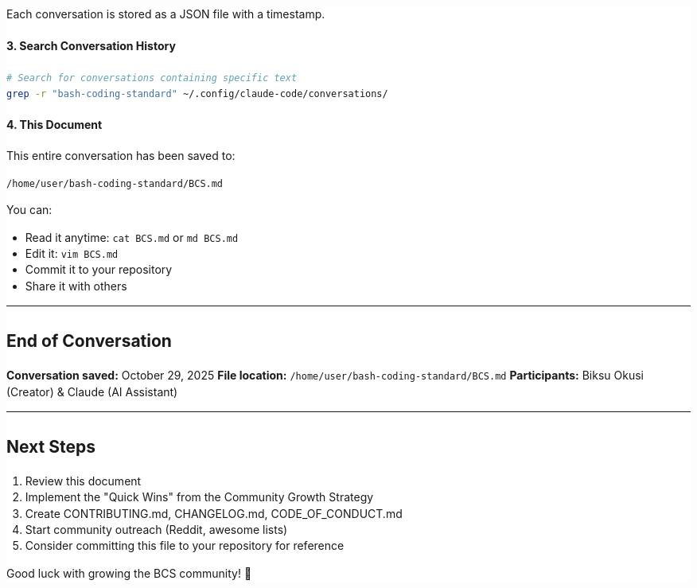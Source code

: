 Each conversation is stored as a JSON file with a timestamp.

#### 3. **Search Conversation History**

```bash
# Search for conversations containing specific text
grep -r "bash-coding-standard" ~/.config/claude-code/conversations/
```

#### 4. **This Document**

This entire conversation has been saved to:
```
/home/user/bash-coding-standard/BCS.md
```

You can:
- Read it anytime: `cat BCS.md` or `md BCS.md`
- Edit it: `vim BCS.md`
- Commit it to your repository
- Share it with others

---

## End of Conversation

**Conversation saved:** October 29, 2025
**File location:** `/home/user/bash-coding-standard/BCS.md`
**Participants:** Biksu Okusi (Creator) & Claude (AI Assistant)

---

## Next Steps

1. Review this document
2. Implement the "Quick Wins" from the Community Growth Strategy
3. Create CONTRIBUTING.md, CHANGELOG.md, CODE_OF_CONDUCT.md
4. Start community outreach (Reddit, awesome lists)
5. Consider committing this file to your repository for reference

Good luck with growing the BCS community! 🚀
